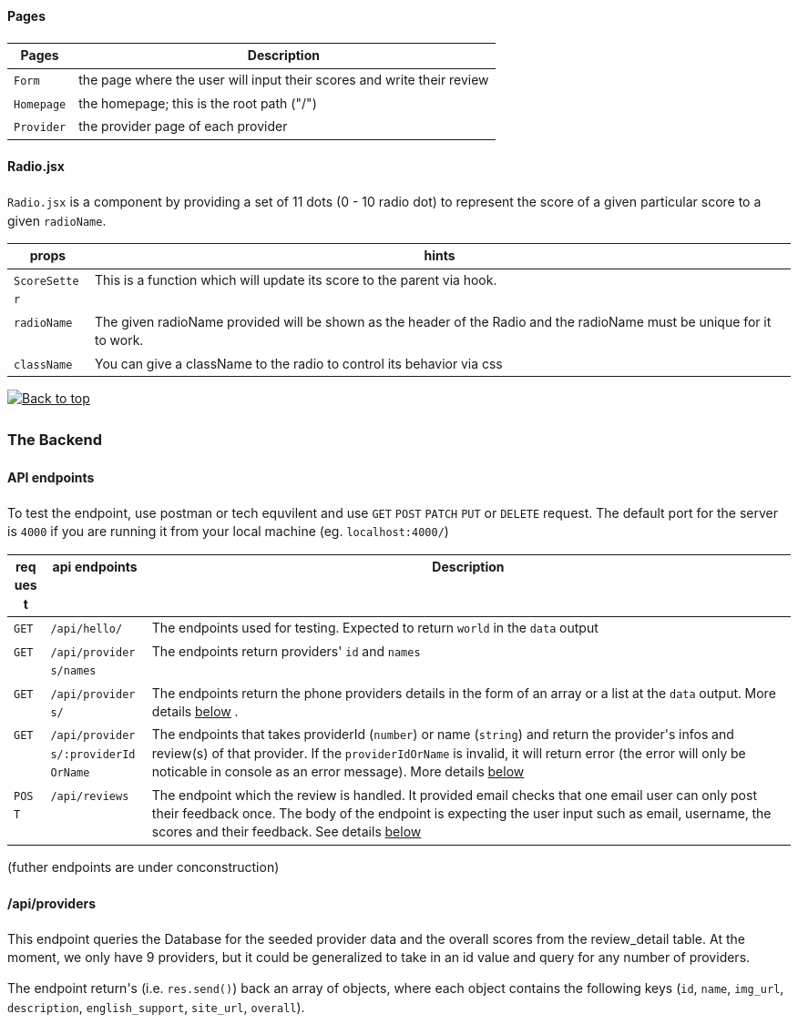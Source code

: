 #### Pages
|Pages| Description|
|----|----|
| `Form` | the page where the user will input their scores and write their review |
| `Homepage` | the homepage; this is the root path ("/") |
| `Provider` | the provider page of each provider |

#### Radio.jsx
`Radio.jsx` is a component by providing a set of 11 dots (0 - 10 radio dot) to represent the score of a given particular score to a given `radioName`.

| props | hints | 
| ---- | ---- |
| `ScoreSetter` | This is a function which will update its score to the parent via hook. |
| `radioName` | The given radioName provided will be shown as the header of the Radio and the radioName must be unique for it to work. |
| `className` | You can give a className to the radio to control its behavior via css |

[![Back to top](https://img.shields.io/badge/Back%20to%20top-lightgrey?style=flat-square)](##table-of-contents)

### The Backend 

#### API endpoints
To test the endpoint, use postman or tech equvilent and use `GET` `POST` `PATCH` `PUT` or `DELETE` request. The default port for the server is `4000` if you are running it from your local machine (eg. `localhost:4000/`)

| request | api endpoints | Description |
| ---- | ---- | ---- |
| `GET` | `/api/hello/` | The endpoints used for testing. Expected to return `world` in the `data` output |
| `GET` | `/api/providers/names` | The endpoints return providers' `id` and `names` |
| `GET` | `/api/providers/` | The endpoints return the phone providers details in the form of an array or a list at the `data` output. More details [below](#apiproviders) . |
| `GET` | `/api/providers/:providerIdOrName` | The endpoints that takes providerId (`number`) or name (`string`) and return the provider's infos and review(s) of that provider. If the `providerIdOrName` is invalid, it will return error (the error will only be noticable in console as an error message). More details [below](#apiprovidersprovideridorname)|
| `POST` | `/api/reviews` | The endpoint which the review is handled. It provided email checks that one email user can only post their feedback once. The body of the endpoint is expecting the user input such as email, username, the scores and their feedback. See details [below](#apireview)|

(futher endpoints are under conconstruction)

#### /api/providers

This endpoint queries the Database for the seeded provider data and the overall scores from the review_detail table. At the moment, we only have 9 providers, but it could be generalized to take in an id value and query for any number of providers.

The endpoint return's (i.e. `res.send()`) back an array of objects, where each object contains the following keys (`id`, `name`, `img_url`, `description`, `english_support`, `site_url`, `overall`).
